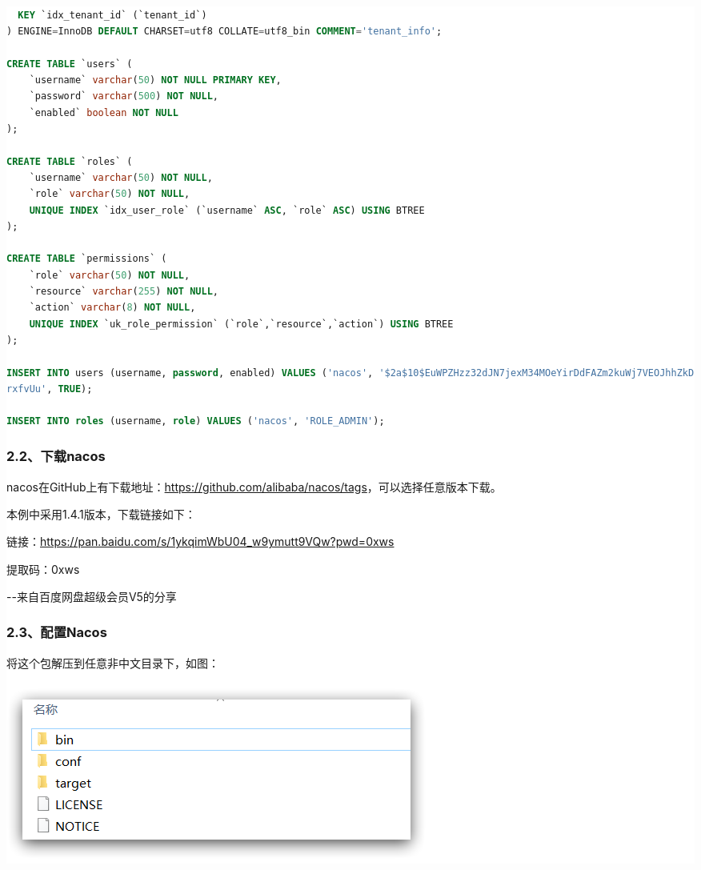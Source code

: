 ```sql
  KEY `idx_tenant_id` (`tenant_id`)
) ENGINE=InnoDB DEFAULT CHARSET=utf8 COLLATE=utf8_bin COMMENT='tenant_info';

CREATE TABLE `users` (
    `username` varchar(50) NOT NULL PRIMARY KEY,
    `password` varchar(500) NOT NULL,
    `enabled` boolean NOT NULL
);

CREATE TABLE `roles` (
    `username` varchar(50) NOT NULL,
    `role` varchar(50) NOT NULL,
    UNIQUE INDEX `idx_user_role` (`username` ASC, `role` ASC) USING BTREE
);

CREATE TABLE `permissions` (
    `role` varchar(50) NOT NULL,
    `resource` varchar(255) NOT NULL,
    `action` varchar(8) NOT NULL,
    UNIQUE INDEX `uk_role_permission` (`role`,`resource`,`action`) USING BTREE
);

INSERT INTO users (username, password, enabled) VALUES ('nacos', '$2a$10$EuWPZHzz32dJN7jexM34MOeYirDdFAZm2kuWj7VEOJhhZkDrxfvUu', TRUE);

INSERT INTO roles (username, role) VALUES ('nacos', 'ROLE_ADMIN');
```

### 2.2、下载nacos

nacos在GitHub上有下载地址：<https://github.com/alibaba/nacos/tags>，可以选择任意版本下载。

本例中采用1.4.1版本，下载链接如下：

链接：<https://pan.baidu.com/s/1ykqimWbU04_w9ymutt9VQw?pwd=0xws>

提取码：0xws

--来自百度网盘超级会员V5的分享

### 2.3、配置Nacos

将这个包解压到任意非中文目录下，如图：

![1719582127908](/images/posts/SpringCloud_Learning/Nacos_Installation_Guide/1719582127908.jpg)
